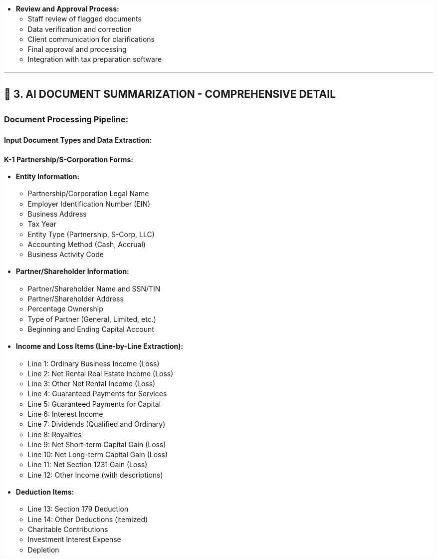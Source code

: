 - **Review and Approval Process:**
  - Staff review of flagged documents
  - Data verification and correction
  - Client communication for clarifications
  - Final approval and processing
  - Integration with tax preparation software

---

## 🤖 **3. AI DOCUMENT SUMMARIZATION - COMPREHENSIVE DETAIL**

### **Document Processing Pipeline:**

#### **Input Document Types and Data Extraction:**

**K-1 Partnership/S-Corporation Forms:**
- **Entity Information:**
  - Partnership/Corporation Legal Name
  - Employer Identification Number (EIN)
  - Business Address
  - Tax Year
  - Entity Type (Partnership, S-Corp, LLC)
  - Accounting Method (Cash, Accrual)
  - Business Activity Code

- **Partner/Shareholder Information:**
  - Partner/Shareholder Name and SSN/TIN
  - Partner/Shareholder Address
  - Percentage Ownership
  - Type of Partner (General, Limited, etc.)
  - Beginning and Ending Capital Account

- **Income and Loss Items (Line-by-Line Extraction):**
  - Line 1: Ordinary Business Income (Loss)
  - Line 2: Net Rental Real Estate Income (Loss)
  - Line 3: Other Net Rental Income (Loss)
  - Line 4: Guaranteed Payments for Services
  - Line 5: Guaranteed Payments for Capital
  - Line 6: Interest Income
  - Line 7: Dividends (Qualified and Ordinary)
  - Line 8: Royalties
  - Line 9: Net Short-term Capital Gain (Loss)
  - Line 10: Net Long-term Capital Gain (Loss)
  - Line 11: Net Section 1231 Gain (Loss)
  - Line 12: Other Income (with descriptions)

- **Deduction Items:**
  - Line 13: Section 179 Deduction
  - Line 14: Other Deductions (itemized)
  - Charitable Contributions
  - Investment Interest Expense
  - Depletion
